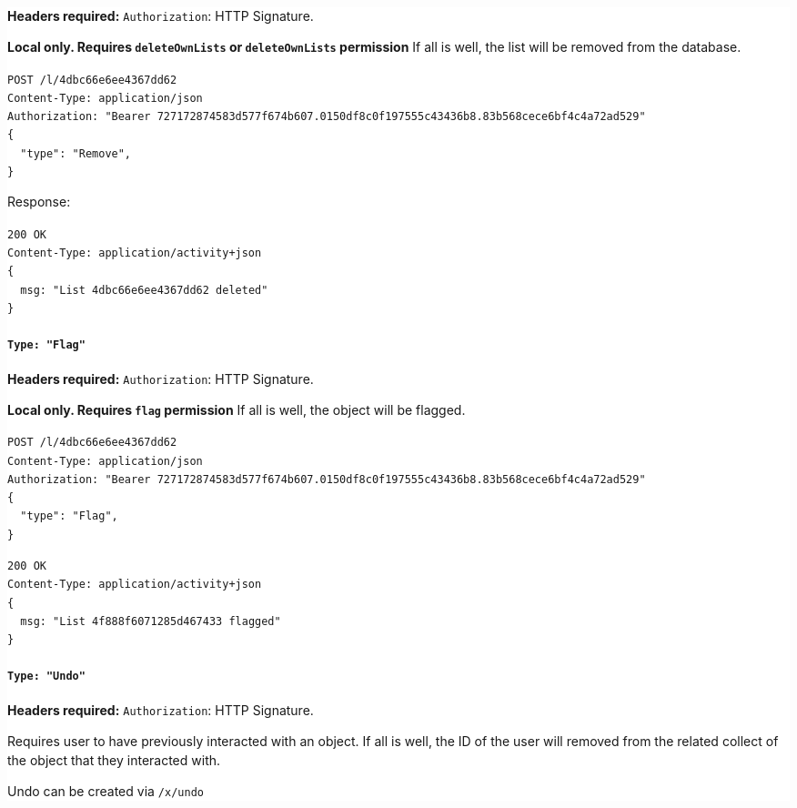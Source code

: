 **Headers required:** `Authorization`: HTTP Signature.

**Local only. Requires `deleteOwnLists` or `deleteOwnLists` permission** If all
is well, the list will be removed from the database.

```
POST /l/4dbc66e6ee4367dd62
Content-Type: application/json
Authorization: "Bearer 727172874583d577f674b607.0150df8c0f197555c43436b8.83b568cece6bf4c4a72ad529"
{
  "type": "Remove",
}
```

Response:

```
200 OK
Content-Type: application/activity+json
{ 
  msg: "List 4dbc66e6ee4367dd62 deleted" 
}
```

#### `Type: "Flag"`

**Headers required:** `Authorization`: HTTP Signature.

**Local only. Requires `flag` permission** If all is well, the object will be
flagged.

```
POST /l/4dbc66e6ee4367dd62
Content-Type: application/json
Authorization: "Bearer 727172874583d577f674b607.0150df8c0f197555c43436b8.83b568cece6bf4c4a72ad529"
{
  "type": "Flag",
}
```

```
200 OK
Content-Type: application/activity+json
{ 
  msg: "List 4f888f6071285d467433 flagged"
}
```

#### `Type: "Undo"`

**Headers required:** `Authorization`: HTTP Signature.

Requires user to have previously interacted with an object. If all is well, the
ID of the user will removed from the related collect of the object that they
interacted with.

Undo can be created via `/x/undo`
